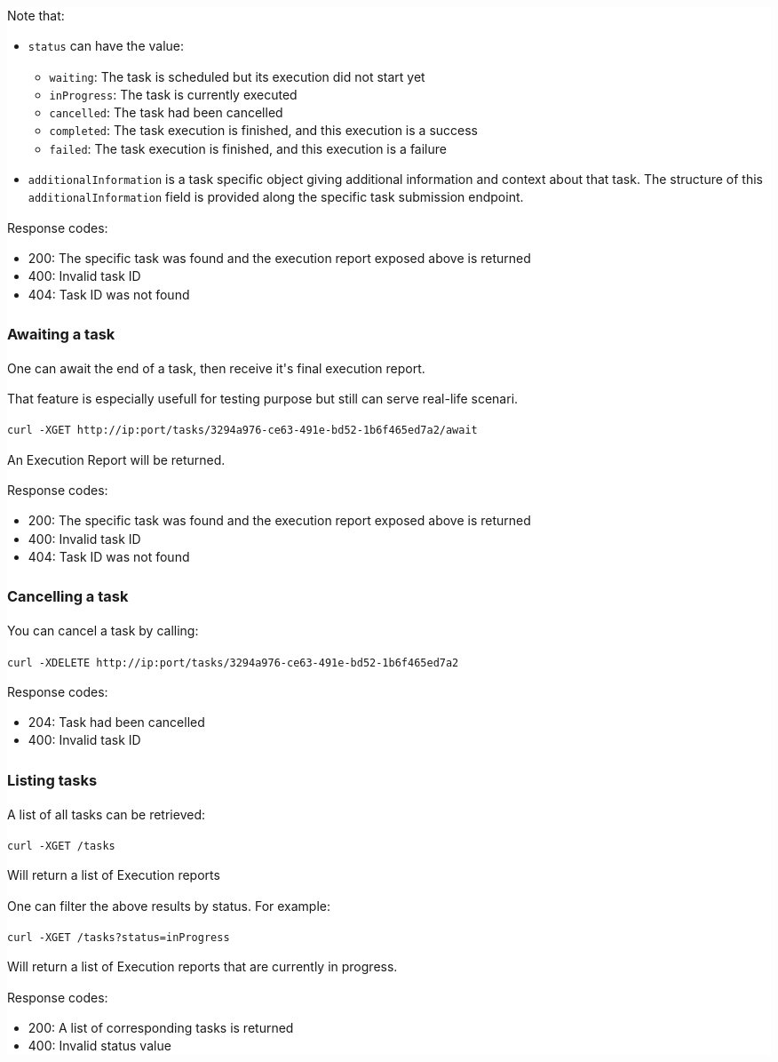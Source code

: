 Note that:

 - `status` can have the value:
    - `waiting`: The task is scheduled but its execution did not start yet
    - `inProgress`: The task is currently executed
    - `cancelled`: The task had been cancelled
    - `completed`: The task execution is finished, and this execution is a success
    - `failed`: The task execution is finished, and this execution is a failure

 - `additionalInformation` is a task specific object giving additional information and context about that task. The structure
   of this `additionalInformation` field is provided along the specific task submission endpoint.

Response codes:

 - 200: The specific task was found and the execution report exposed above is returned
 - 400: Invalid task ID
 - 404: Task ID was not found

### Awaiting a task

One can await the end of a task, then receive it's final execution report.

That feature is especially usefull for testing purpose but still can serve real-life scenari.

```
curl -XGET http://ip:port/tasks/3294a976-ce63-491e-bd52-1b6f465ed7a2/await
```

An Execution Report will be returned.

Response codes:

 - 200: The specific task was found and the execution report exposed above is returned
 - 400: Invalid task ID
 - 404: Task ID was not found

### Cancelling a task

You can cancel a task by calling:

```
curl -XDELETE http://ip:port/tasks/3294a976-ce63-491e-bd52-1b6f465ed7a2
```

Response codes:
 - 204: Task had been cancelled
 - 400: Invalid task ID

### Listing tasks

A list of all tasks can be retrieved:

```
curl -XGET /tasks
```

Will return a list of Execution reports

One can filter the above results by status. For example:

```
curl -XGET /tasks?status=inProgress
```

Will return a list of Execution reports that are currently in progress.

Response codes:

 - 200: A list of corresponding tasks is returned
 - 400: Invalid status value
